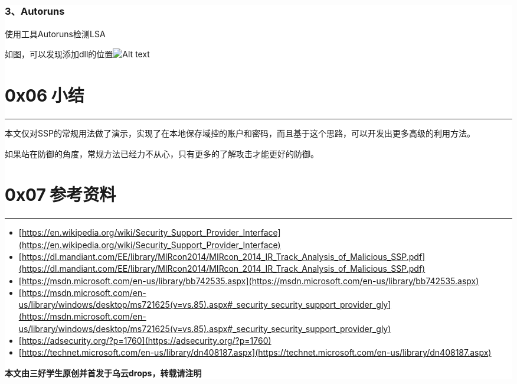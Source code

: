 ### 3、Autoruns

使用工具Autoruns检测LSA

如图，可以发现添加dll的位置![Alt text](http://drops.javaweb.org/uploads/images/68370d3b9e7423c3f2c2524bf46d828f17a0fc62.jpg)

0x06 小结
=======

* * *

本文仅对SSP的常规用法做了演示，实现了在本地保存域控的账户和密码，而且基于这个思路，可以开发出更多高级的利用方法。

如果站在防御的角度，常规方法已经力不从心，只有更多的了解攻击才能更好的防御。

0x07 参考资料
=========

* * *

*   [https://en.wikipedia.org/wiki/Security_Support_Provider_Interface](https://en.wikipedia.org/wiki/Security_Support_Provider_Interface)
*   [https://dl.mandiant.com/EE/library/MIRcon2014/MIRcon_2014_IR_Track_Analysis_of_Malicious_SSP.pdf](https://dl.mandiant.com/EE/library/MIRcon2014/MIRcon_2014_IR_Track_Analysis_of_Malicious_SSP.pdf)
*   [https://msdn.microsoft.com/en-us/library/bb742535.aspx](https://msdn.microsoft.com/en-us/library/bb742535.aspx)
*   [https://msdn.microsoft.com/en-us/library/windows/desktop/ms721625(v=vs.85).aspx#_security_security_support_provider_gly](https://msdn.microsoft.com/en-us/library/windows/desktop/ms721625(v=vs.85).aspx#_security_security_support_provider_gly)
*   [https://adsecurity.org/?p=1760](https://adsecurity.org/?p=1760)
*   [https://technet.microsoft.com/en-us/library/dn408187.aspx](https://technet.microsoft.com/en-us/library/dn408187.aspx)

**本文由三好学生原创并首发于乌云drops，转载请注明**